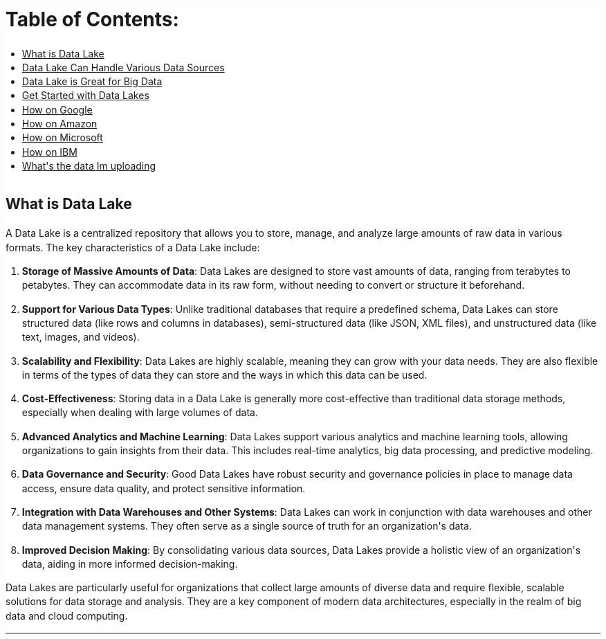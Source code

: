 # Table of Contents:

- [What is Data Lake](app://obsidian.md/index.html#What%20is%20Data%20Lake)
- [Data Lake Can Handle Various Data Sources](app://obsidian.md/index.html#Data%20Lake%20Can%20Handle%20Various%20Data%20Sources)
- [Data Lake is Great for Big Data](app://obsidian.md/index.html#Data%20Lake%20is%20Great%20for%20Big%20Data)
- [Get Started with Data Lakes](app://obsidian.md/index.html#Get%20Started%20with%20Data%20Lakes)
- [How on Google](app://obsidian.md/index.html#How%20on%20Google)
- [How on Amazon](app://obsidian.md/index.html#How%20on%20Amazon)
- [How on Microsoft](app://obsidian.md/index.html#How%20on%20Microsoft)
- [How on IBM](app://obsidian.md/index.html#How%20on%20IBM)
- [What's the data Im uploading](app://obsidian.md/index.html#What's%20the%20data%20Im%20uploading)

## What is Data Lake

A Data Lake is a centralized repository that allows you to store, manage, and analyze large amounts of raw data in various formats. The key characteristics of a Data Lake include:

1. **Storage of Massive Amounts of Data**: Data Lakes are designed to store vast amounts of data, ranging from terabytes to petabytes. They can accommodate data in its raw form, without needing to convert or structure it beforehand.

2. **Support for Various Data Types**: Unlike traditional databases that require a predefined schema, Data Lakes can store structured data (like rows and columns in databases), semi-structured data (like JSON, XML files), and unstructured data (like text, images, and videos).

3. **Scalability and Flexibility**: Data Lakes are highly scalable, meaning they can grow with your data needs. They are also flexible in terms of the types of data they can store and the ways in which this data can be used.

4. **Cost-Effectiveness**: Storing data in a Data Lake is generally more cost-effective than traditional data storage methods, especially when dealing with large volumes of data.

5. **Advanced Analytics and Machine Learning**: Data Lakes support various analytics and machine learning tools, allowing organizations to gain insights from their data. This includes real-time analytics, big data processing, and predictive modeling.

6. **Data Governance and Security**: Good Data Lakes have robust security and governance policies in place to manage data access, ensure data quality, and protect sensitive information.

7. **Integration with Data Warehouses and Other Systems**: Data Lakes can work in conjunction with data warehouses and other data management systems. They often serve as a single source of truth for an organization's data.

8. **Improved Decision Making**: By consolidating various data sources, Data Lakes provide a holistic view of an organization's data, aiding in more informed decision-making.

Data Lakes are particularly useful for organizations that collect large amounts of diverse data and require flexible, scalable solutions for data storage and analysis. They are a key component of modern data architectures, especially in the realm of big data and cloud computing.

---
